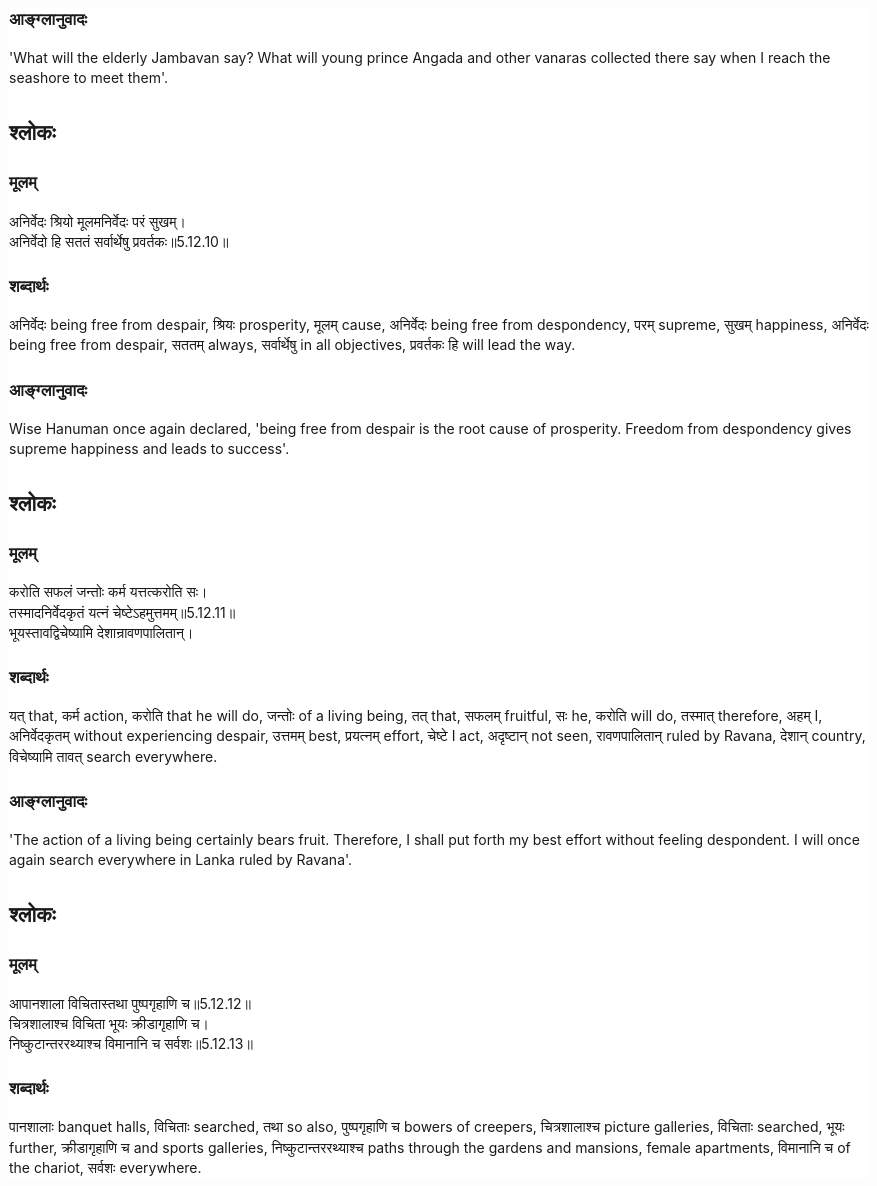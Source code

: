 ### आङ्ग्लानुवादः
'What will the elderly Jambavan say? What will young prince Angada and other vanaras collected there say when I reach the seashore to meet them'.



## श्लोकः
### मूलम्
अनिर्वेदः श्रियो मूलमनिर्वेदः परं सुखम्।  
अनिर्वेदो हि सततं सर्वार्थेषु प्रवर्तकः॥5.12.10॥

### शब्दार्थः
अनिर्वेदः being free from despair, श्रियः prosperity, मूलम् cause, अनिर्वेदः being free from despondency, परम् supreme, सुखम् happiness, अनिर्वेदः being free from despair, सततम् always, सर्वार्थेषु in all objectives, प्रवर्तकः हि will lead the way.

### आङ्ग्लानुवादः
Wise Hanuman once again declared, 'being free from despair is the root cause of prosperity. Freedom from despondency gives supreme happiness and leads to success'.



## श्लोकः
### मूलम्
करोति सफलं जन्तोः कर्म यत्तत्करोति सः।  
तस्मादनिर्वेदकृतं यत्नं चेष्टेऽहमुत्तमम्॥5.12.11॥  
भूयस्तावद्विचेष्यामि देशान्रावणपालितान्।

### शब्दार्थः
यत् that, कर्म action, करोति that he will do, जन्तोः of a living being, तत् that, सफलम् fruitful, सः he, करोति will do, तस्मात् therefore, अहम् I, अनिर्वेदकृतम् without experiencing despair, उत्तमम् best, प्रयत्नम् effort, चेष्टे I act, अदृष्टान् not seen, रावणपालितान् ruled by Ravana, देशान् country, विचेष्यामि तावत् search everywhere.

### आङ्ग्लानुवादः
'The action of a living being certainly bears fruit. Therefore, I shall put forth my best effort without feeling despondent. I will once again search everywhere in Lanka ruled  by Ravana'.



## श्लोकः
### मूलम्
आपानशाला विचितास्तथा पुष्पगृहाणि च॥5.12.12॥  
चित्रशालाश्च विचिता भूयः क्रीडागृहाणि च।  
निष्कुटान्तररथ्याश्च विमानानि च सर्वशः॥5.12.13॥

### शब्दार्थः
पानशालाः banquet halls, विचिताः searched, तथा so also, पुष्पगृहाणि च bowers of creepers, चित्रशालाश्च picture galleries, विचिताः searched, भूयः further, क्रीडागृहाणि च and sports galleries, निष्कुटान्तररथ्याश्च paths through the gardens and mansions, female apartments, विमानानि च of the chariot, सर्वशः everywhere.
